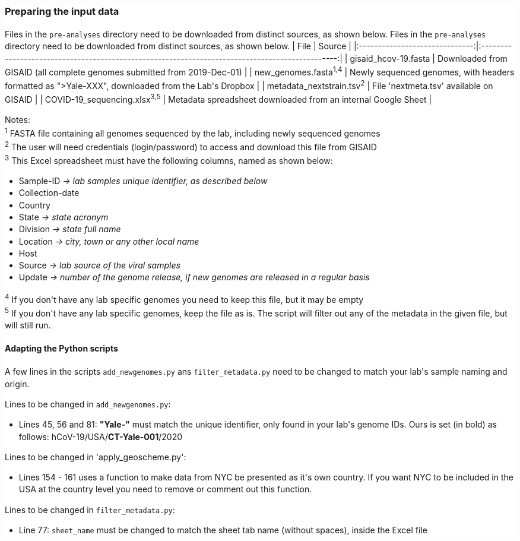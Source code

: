 
### Preparing the input data

Files in the `pre-analyses` directory need to be downloaded from distinct sources, as shown below.
Files in the `pre-analyses` directory need to be downloaded from distinct sources, as shown below.
|              File              |                                              Source                                             |
|:------------------------------:|:-----------------------------------------------------------------------------------------------:|
| gisaid_hcov-19.fasta |         Downloaded from GISAID (all complete genomes submitted from 2019-Dec-01)        |
|        new_genomes.fasta<sup>1,4</sup>       | Newly sequenced genomes, with headers formatted as ">Yale-XXX", downloaded from the Lab's Dropbox |
| metadata_nextstrain.tsv<sup>2</sup> | File 'nextmeta.tsv' available on GISAID |
|    COVID-19_sequencing.xlsx<sup>3,5</sup>    |                     Metadata spreadsheet downloaded from an internal Google Sheet                    |



Notes:<br />
<sup>1</sup> FASTA file containing all genomes sequenced by the lab, including newly sequenced genomes<br />
<sup>2</sup> The user will need credentials (login/password) to access and download this file from GISAID<br />
<sup>3</sup> This Excel spreadsheet must have the following columns, named as shown below:<br />

- Sample-ID *→ lab samples unique identifier, as described below*
- Collection-date
- Country
- State *→ state acronym*
- Division  *→ state full name*
- Location  *→ city, town or any other local name*
- Host
- Source *→ lab source of the viral samples*
- Update *→ number of the genome release, if new genomes are released in a regular basis*

<sup>4</sup> If you don't have any lab specific genomes you need to keep this file, but it may be empty<br />
<sup>5</sup> If you don't have any lab specific genomes, keep the file as is. The script will filter out any of the metadata in the given file, but will still run. <br />

#### Adapting the Python scripts
A few lines in the scripts `add_newgenomes.py` ans `filter_metadata.py` need to be changed to match your lab's sample naming and origin.

Lines to be changed in `add_newgenomes.py`:
- Lines 45, 56 and 81: **"Yale-"** must match the unique identifier, only found in your lab's genome IDs. Ours is set (in bold) as follows: hCoV-19/USA/**CT-Yale-001**/2020

Lines to be changed in 'apply_geoscheme.py':
- Lines 154 - 161 uses a function to make data from NYC be presented as it's own country. If you want NYC to be included in the USA at the country level you need to remove or comment out this function.

Lines to be changed in `filter_metadata.py`:
- Line 77: `sheet_name` must be changed to match the sheet tab name (without spaces), inside the Excel file
